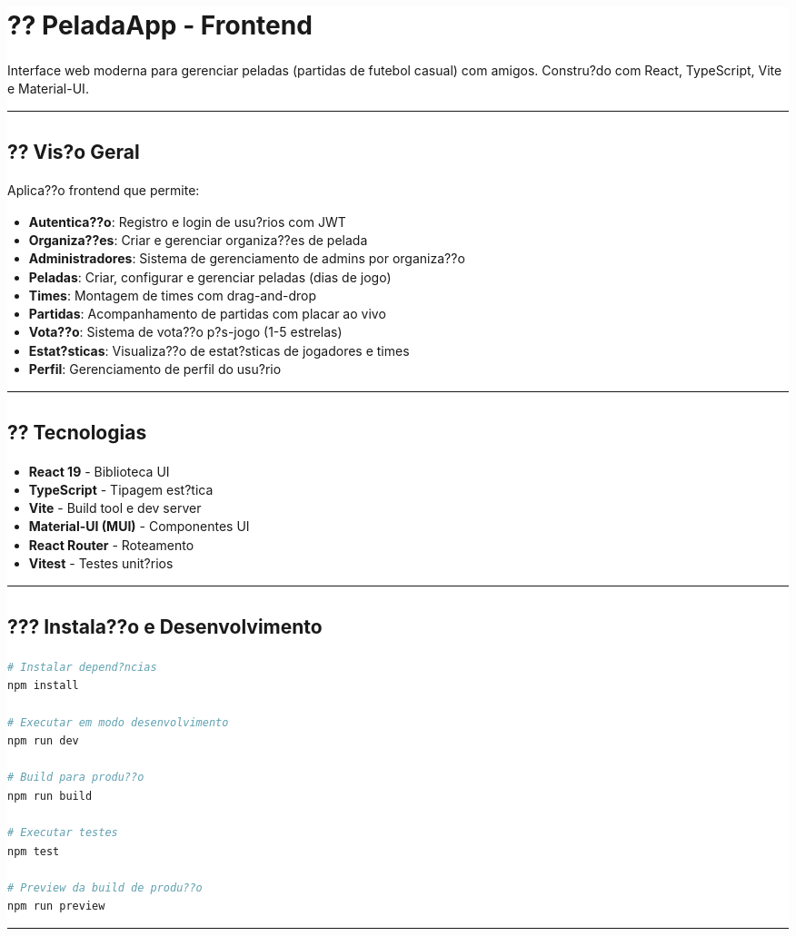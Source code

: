 # ?? PeladaApp - Frontend

Interface web moderna para gerenciar peladas (partidas de futebol casual) com amigos. Constru?do com React, TypeScript, Vite e Material-UI.

---

## ?? Vis?o Geral

Aplica??o frontend que permite:
- **Autentica??o**: Registro e login de usu?rios com JWT
- **Organiza??es**: Criar e gerenciar organiza??es de pelada
- **Administradores**: Sistema de gerenciamento de admins por organiza??o
- **Peladas**: Criar, configurar e gerenciar peladas (dias de jogo)
- **Times**: Montagem de times com drag-and-drop
- **Partidas**: Acompanhamento de partidas com placar ao vivo
- **Vota??o**: Sistema de vota??o p?s-jogo (1-5 estrelas)
- **Estat?sticas**: Visualiza??o de estat?sticas de jogadores e times
- **Perfil**: Gerenciamento de perfil do usu?rio

---

## ?? Tecnologias

- **React 19** - Biblioteca UI
- **TypeScript** - Tipagem est?tica
- **Vite** - Build tool e dev server
- **Material-UI (MUI)** - Componentes UI
- **React Router** - Roteamento
- **Vitest** - Testes unit?rios

---

## ??? Instala??o e Desenvolvimento

```bash
# Instalar depend?ncias
npm install

# Executar em modo desenvolvimento
npm run dev

# Build para produ??o
npm run build

# Executar testes
npm test

# Preview da build de produ??o
npm run preview
```

---